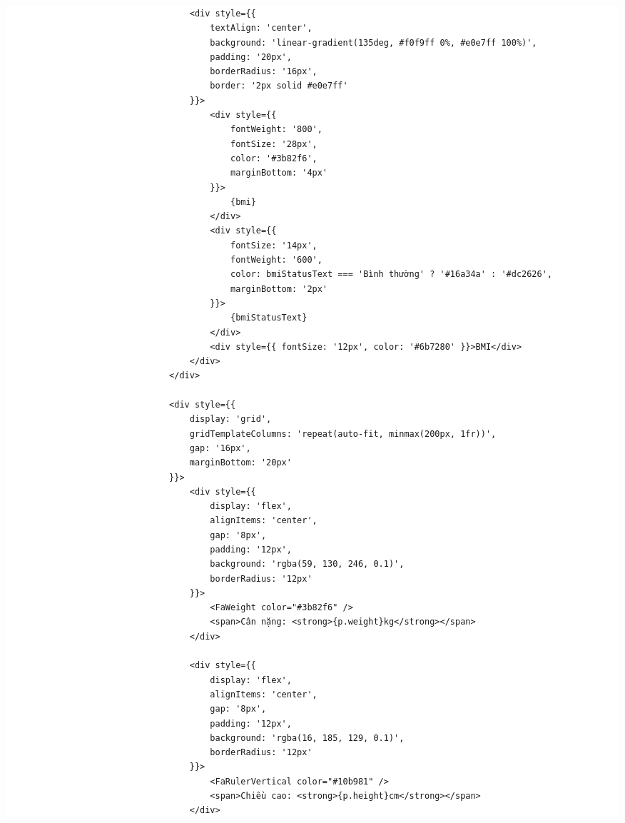                                         <div style={{ 
                                            textAlign: 'center',
                                            background: 'linear-gradient(135deg, #f0f9ff 0%, #e0e7ff 100%)',
                                            padding: '20px',
                                            borderRadius: '16px',
                                            border: '2px solid #e0e7ff'
                                        }}>
                                            <div style={{ 
                                                fontWeight: '800', 
                                                fontSize: '28px', 
                                                color: '#3b82f6',
                                                marginBottom: '4px'
                                            }}>
                                                {bmi}
                                            </div>
                                            <div style={{ 
                                                fontSize: '14px', 
                                                fontWeight: '600',
                                                color: bmiStatusText === 'Bình thường' ? '#16a34a' : '#dc2626',
                                                marginBottom: '2px'
                                            }}>
                                                {bmiStatusText}
                                            </div>
                                            <div style={{ fontSize: '12px', color: '#6b7280' }}>BMI</div>
                                        </div>
                                    </div>

                                    <div style={{ 
                                        display: 'grid', 
                                        gridTemplateColumns: 'repeat(auto-fit, minmax(200px, 1fr))', 
                                        gap: '16px', 
                                        marginBottom: '20px' 
                                    }}>
                                        <div style={{ 
                                            display: 'flex', 
                                            alignItems: 'center', 
                                            gap: '8px',
                                            padding: '12px',
                                            background: 'rgba(59, 130, 246, 0.1)',
                                            borderRadius: '12px'
                                        }}>
                                            <FaWeight color="#3b82f6" />
                                            <span>Cân nặng: <strong>{p.weight}kg</strong></span>
                                        </div>
                                        
                                        <div style={{ 
                                            display: 'flex', 
                                            alignItems: 'center', 
                                            gap: '8px',
                                            padding: '12px',
                                            background: 'rgba(16, 185, 129, 0.1)',
                                            borderRadius: '12px'
                                        }}>
                                            <FaRulerVertical color="#10b981" />
                                            <span>Chiều cao: <strong>{p.height}cm</strong></span>
                                        </div>
                                        